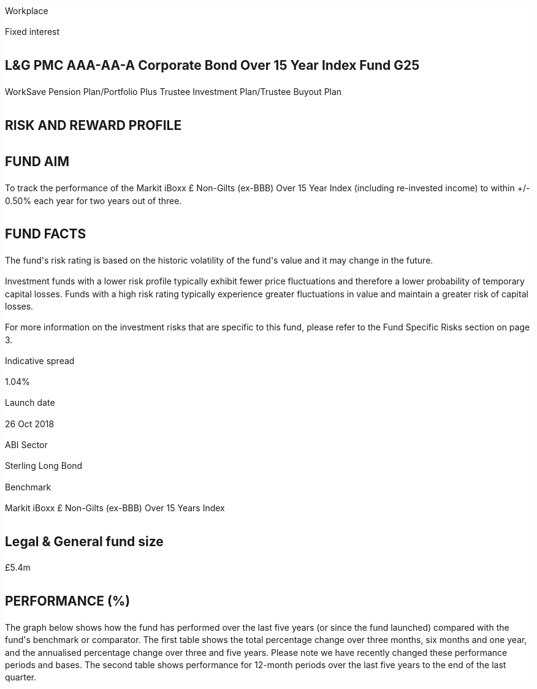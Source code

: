 Workplace

Fixed interest

## L&G PMC AAA-AA-A Corporate Bond Over 15 Year Index Fund G25

WorkSave Pension Plan/Portfolio Plus Trustee Investment Plan/Trustee Buyout Plan

## RISK AND REWARD PROFILE

## FUND AIM

To track the performance of the Markit iBoxx £ Non-Gilts (ex-BBB) Over 15 Year Index (including re-invested income) to within +/- 0.50% each year for two years out of three.

## FUND FACTS



The fund's risk rating is based on the historic volatility of the fund's value and it may change in the future.

Investment funds with a lower risk profile typically exhibit fewer price fluctuations and therefore a lower probability of temporary capital losses. Funds with a high risk rating typically experience greater fluctuations in value and maintain a greater risk of capital losses.

For more information on the investment risks that are specific to this fund, please refer to the Fund Specific Risks section on page 3.

Indicative spread

1.04%

Launch date

26 Oct 2018

ABI Sector

Sterling Long Bond

Benchmark

Markit iBoxx £ Non-Gilts (ex-BBB) Over 15 Years Index

## Legal & General fund size

£5.4m

## PERFORMANCE (%)

The graph below shows how the fund has performed over the last five years (or since the fund launched) compared with the fund's benchmark or comparator. The first table shows the total percentage change over three months, six months and one year, and the annualised percentage change over three and five years. Please note we have recently changed these performance periods and bases. The second table shows performance for 12-month periods over the last five years to the end of the last quarter.
